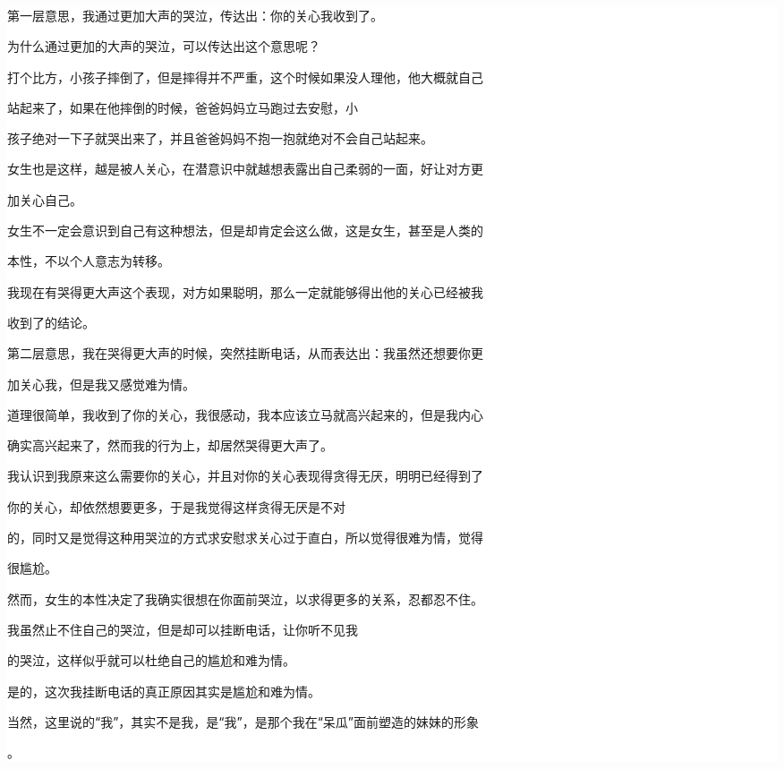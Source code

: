 
第一层意思，我通过更加大声的哭泣，传达出：你的关心我收到了。



为什么通过更加的大声的哭泣，可以传达出这个意思呢？



打个比方，小孩子摔倒了，但是摔得并不严重，这个时候如果没人理他，他大概就自己

站起来了，如果在他摔倒的时候，爸爸妈妈立马跑过去安慰，小

孩子绝对一下子就哭出来了，并且爸爸妈妈不抱一抱就绝对不会自己站起来。





女生也是这样，越是被人关心，在潜意识中就越想表露出自己柔弱的一面，好让对方更

加关心自己。





女生不一定会意识到自己有这种想法，但是却肯定会这么做，这是女生，甚至是人类的

本性，不以个人意志为转移。

我现在有哭得更大声这个表现，对方如果聪明，那么一定就能够得出他的关心已经被我

收到了的结论。



第二层意思，我在哭得更大声的时候，突然挂断电话，从而表达出：我虽然还想要你更

加关心我，但是我又感觉难为情。



道理很简单，我收到了你的关心，我很感动，我本应该立马就高兴起来的，但是我内心

确实高兴起来了，然而我的行为上，却居然哭得更大声了。



我认识到我原来这么需要你的关心，并且对你的关心表现得贪得无厌，明明已经得到了

你的关心，却依然想要更多，于是我觉得这样贪得无厌是不对

的，同时又是觉得这种用哭泣的方式求安慰求关心过于直白，所以觉得很难为情，觉得

很尴尬。



然而，女生的本性决定了我确实很想在你面前哭泣，以求得更多的关系，忍都忍不住。

我虽然止不住自己的哭泣，但是却可以挂断电话，让你听不见我

的哭泣，这样似乎就可以杜绝自己的尴尬和难为情。



是的，这次我挂断电话的真正原因其实是尴尬和难为情。

当然，这里说的“我”，其实不是我，是“我”，是那个我在“呆瓜”面前塑造的妹妹的形象

。
